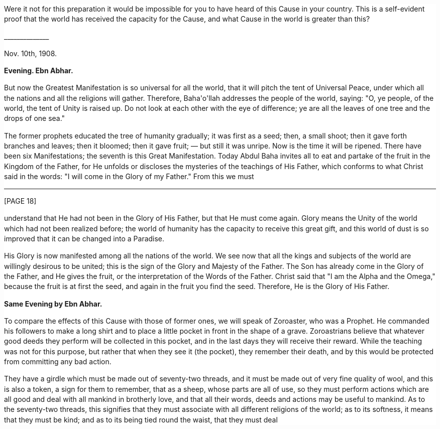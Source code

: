 Were it not for this preparation it would be impossible for you to have heard of this Cause in your country. This is a self-evident proof that the world has received the capacity for the Cause, and what Cause in the world is greater than this?  
  

\_\_\_\_\_\_\_\_\_\_\_\_\_\_  

  
Nov. 10th, 1908.  
  

**Evening. Ebn Abhar.**  

  
But now the Greatest Manifestation is so universal for all the world, that it will pitch the tent of Universal Peace, under which all the nations and all the religions will gather. Therefore, Baha'o'llah addresses the people of the world, saying: "O, ye people, of the world, the tent of Unity is raised up. Do not look at each other with the eye of difference; ye are all the leaves of one tree and the drops of one sea."  
  
The former prophets educated the tree of humanity gradually; it was first as a seed; then, a small shoot; then it gave forth branches and leaves; then it bloomed; then it gave fruit; — but still it was unripe. Now is the time it will be ripened. There have been six Manifestations; the seventh is this Great Manifestation. Today Abdul Baha invites all to eat and partake of the fruit in the Kingdom of the Father, for He unfolds or discloses the mysteries of the teachings of His Father, which conforms to what Christ said in the words: "I will come in the Glory of my Father." From this we must  
  

* * *

\[PAGE 18\]  
  
understand that He had not been in the Glory of His Father, but that He must come again. Glory means the Unity of the world which had not been realized before; the world of humanity has the capacity to receive this great gift, and this world of dust is so improved that it can be changed into a Paradise.  
  
His Glory is now manifested among all the nations of the world. We see now that all the kings and subjects of the world are willingly desirous to be united; this is the sign of the Glory and Majesty of the Father. The Son has already come in the Glory of the Father, and He gives the fruit, or the interpretation of the Words of the Father. Christ said that "I am the Alpha and the Omega," because the fruit is at first the seed, and again in the fruit you find the seed. Therefore, He is the Glory of His Father.  
  
  

**Same Evening by Ebn Abhar.**  

  
To compare the effects of this Cause with those of former ones, we will speak of Zoroaster, who was a Prophet. He commanded his followers to make a long shirt and to place a little pocket in front in the shape of a grave. Zoroastrians believe that whatever good deeds they perform will be collected in this pocket, and in the last days they will receive their reward. While the teaching was not for this purpose, but rather that when they see it (the pocket), they remember their death, and by this would be protected from committing any bad action.  
  
They have a girdle which must be made out of seventy-two threads, and it must be made out of very fine quality of wool, and this is also a token, a sign for them to remember, that as a sheep, whose parts are all of use, so they must perform actions which are all good and deal with all mankind in brotherly love, and that all their words, deeds and actions may be useful to mankind. As to the seventy-two threads, this signifies that they must associate with all different religions of the world; as to its softness, it means that they must be kind; and as to its being tied round the waist, that they must deal  
  